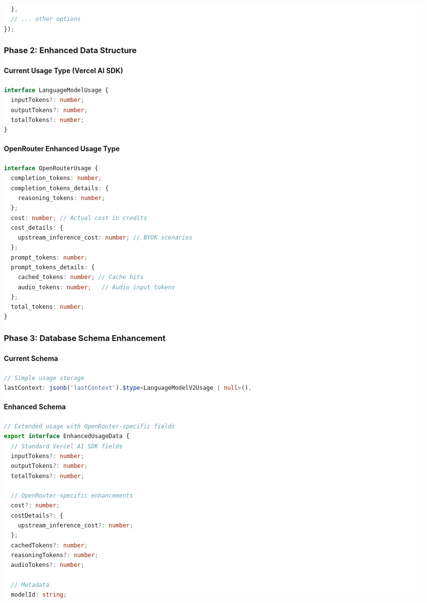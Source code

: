```typescript
  },
  // ... other options
});
```

### Phase 2: Enhanced Data Structure

#### Current Usage Type (Vercel AI SDK)
```typescript
interface LanguageModelUsage {
  inputTokens?: number;
  outputTokens?: number;
  totalTokens?: number;
}
```

#### OpenRouter Enhanced Usage Type
```typescript
interface OpenRouterUsage {
  completion_tokens: number;
  completion_tokens_details: {
    reasoning_tokens: number;
  };
  cost: number; // Actual cost in credits
  cost_details: {
    upstream_inference_cost: number; // BYOK scenarios
  };
  prompt_tokens: number;
  prompt_tokens_details: {
    cached_tokens: number; // Cache hits
    audio_tokens: number;   // Audio input tokens
  };
  total_tokens: number;
}
```

### Phase 3: Database Schema Enhancement

#### Current Schema
```typescript
// Simple usage storage
lastContext: jsonb('lastContext').$type<LanguageModelV2Usage | null>(),
```

#### Enhanced Schema
```typescript
// Extended usage with OpenRouter-specific fields
export interface EnhancedUsageData {
  // Standard Vercel AI SDK fields
  inputTokens?: number;
  outputTokens?: number;
  totalTokens?: number;

  // OpenRouter-specific enhancements
  cost?: number;
  costDetails?: {
    upstream_inference_cost?: number;
  };
  cachedTokens?: number;
  reasoningTokens?: number;
  audioTokens?: number;

  // Metadata
  modelId: string;
```